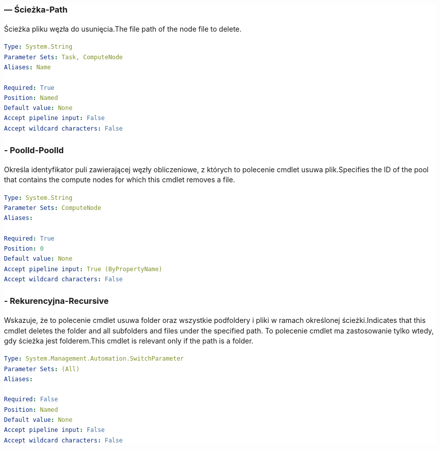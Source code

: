 ### <span data-ttu-id="06491-141">— Ścieżka</span><span class="sxs-lookup"><span data-stu-id="06491-141">-Path</span></span>
<span data-ttu-id="06491-142">Ścieżka pliku węzła do usunięcia.</span><span class="sxs-lookup"><span data-stu-id="06491-142">The file path of the node file to delete.</span></span>

```yaml
Type: System.String
Parameter Sets: Task, ComputeNode
Aliases: Name

Required: True
Position: Named
Default value: None
Accept pipeline input: False
Accept wildcard characters: False
```

### <span data-ttu-id="06491-143">- PoolId</span><span class="sxs-lookup"><span data-stu-id="06491-143">-PoolId</span></span>
<span data-ttu-id="06491-144">Określa identyfikator puli zawierającej węzły obliczeniowe, z których to polecenie cmdlet usuwa plik.</span><span class="sxs-lookup"><span data-stu-id="06491-144">Specifies the ID of the pool that contains the compute nodes for which this cmdlet removes a file.</span></span>

```yaml
Type: System.String
Parameter Sets: ComputeNode
Aliases:

Required: True
Position: 0
Default value: None
Accept pipeline input: True (ByPropertyName)
Accept wildcard characters: False
```

### <span data-ttu-id="06491-145">- Rekurencyjna</span><span class="sxs-lookup"><span data-stu-id="06491-145">-Recursive</span></span>
<span data-ttu-id="06491-146">Wskazuje, że to polecenie cmdlet usuwa folder oraz wszystkie podfoldery i pliki w ramach określonej ścieżki.</span><span class="sxs-lookup"><span data-stu-id="06491-146">Indicates that this cmdlet deletes the folder and all subfolders and files under the specified path.</span></span>
<span data-ttu-id="06491-147">To polecenie cmdlet ma zastosowanie tylko wtedy, gdy ścieżka jest folderem.</span><span class="sxs-lookup"><span data-stu-id="06491-147">This cmdlet is relevant only if the path is a folder.</span></span>

```yaml
Type: System.Management.Automation.SwitchParameter
Parameter Sets: (All)
Aliases:

Required: False
Position: Named
Default value: None
Accept pipeline input: False
Accept wildcard characters: False
```
